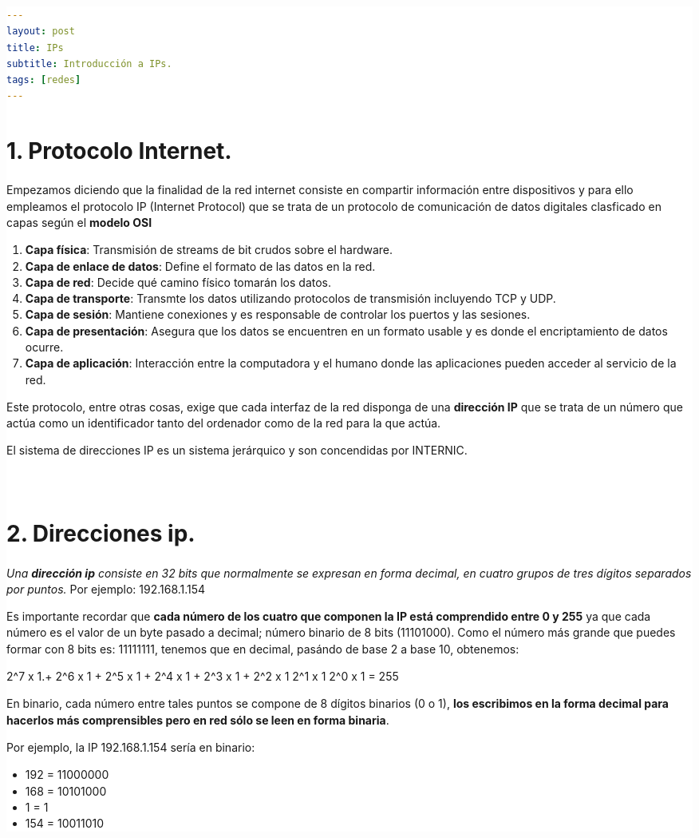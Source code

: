 ```yaml
---
layout: post
title: IPs
subtitle: Introducción a IPs.
tags: [redes] 
---
```

# 1. Protocolo Internet.

Empezamos diciendo que la finalidad de la red internet consiste en compartir información entre dispositivos y para ello empleamos el protocolo IP (Internet Protocol) que se trata de un protocolo de comunicación de datos digitales clasficado en capas según el **modelo OSI**

1. **Capa física**: Transmisión de streams de bit crudos sobre el hardware.
2. **Capa de enlace de datos**: Define el formato de las datos en la red.
3. **Capa de red**: Decide qué camino físico tomarán los datos.
4. **Capa de transporte**: Transmte los datos utilizando protocolos de transmisión incluyendo TCP y UDP.
5. **Capa de sesión**: Mantiene conexiones y es responsable de controlar los puertos y las sesiones.
6. **Capa de presentación**: Asegura que los datos se encuentren en un formato usable y es donde el encriptamiento de datos ocurre.
7. **Capa de aplicación**: Interacción entre la computadora y el humano donde las aplicaciones pueden acceder al servicio de la red.


Este protocolo, entre otras cosas, exige que cada interfaz de la red disponga de una **dirección IP** que se trata de un número que actúa como un identificador tanto del ordenador como de la red para la que actúa. 

El sistema de direcciones IP es un sistema jerárquico y son concendidas por INTERNIC. 

<br />

# 2. Direcciones ip.


*Una **dirección ip** consiste en 32 bits que normalmente se expresan en forma decimal, en cuatro grupos de tres dígitos separados por puntos.* Por ejemplo: 192.168.1.154 

Es importante recordar que **cada número de los cuatro que componen la IP está comprendido entre 0 y 255** ya que cada número es el valor de un byte pasado a decimal; número binario de 8 bits (11101000). Como el número más grande que puedes formar con 8 bits es: 11111111, tenemos que en decimal, pasándo de base 2 a base 10, obtenemos:

2^7 x 1.+ 2^6 x 1 + 2^5 x 1 + 2^4 x 1 + 2^3 x 1 + 2^2 x 1 2^1 x 1 2^0 x 1 = 255

En binario, cada número entre tales puntos se compone de 8 dígitos binarios (0 o 1), **los escribimos en la forma decimal para hacerlos más comprensibles pero en red sólo se leen en forma binaria**. 

Por ejemplo, la IP 192.168.1.154 sería en binario:

 - 192 = 11000000
 - 168 = 10101000
 - 1 = 1 
 - 154 = 10011010
